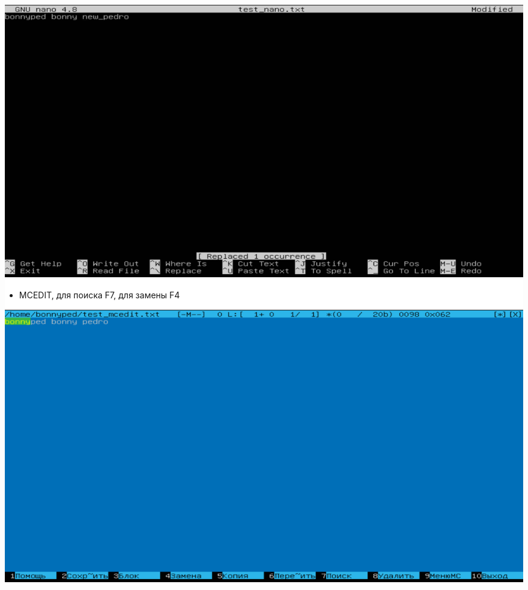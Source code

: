 ![screensshot](images/nanoreplace.png)

+ MCEDIT, для поиска F7, для замены F4

![screensshot](images/mceditsearch.png)
